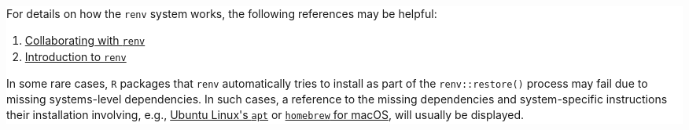 For details on how the `renv` system works, the following references may be
helpful:

1. [Collaborating with
    `renv`](https://rstudio.github.io/renv/articles/collaborating.html)
2. [Introduction to `renv`](https://rstudio.github.io/renv/articles/renv.html)

In some rare cases, `R` packages that `renv` automatically tries to install as
part of the `renv::restore()` process may fail due to missing systems-level
dependencies. In such cases, a reference to the missing dependencies and
system-specific instructions their installation involving, e.g., [Ubuntu
Linux's `apt`](http://manpages.ubuntu.com/manpages/bionic/man8/apt.8.html) or
[`homebrew` for macOS](https://brew.sh/), will usually be displayed.
